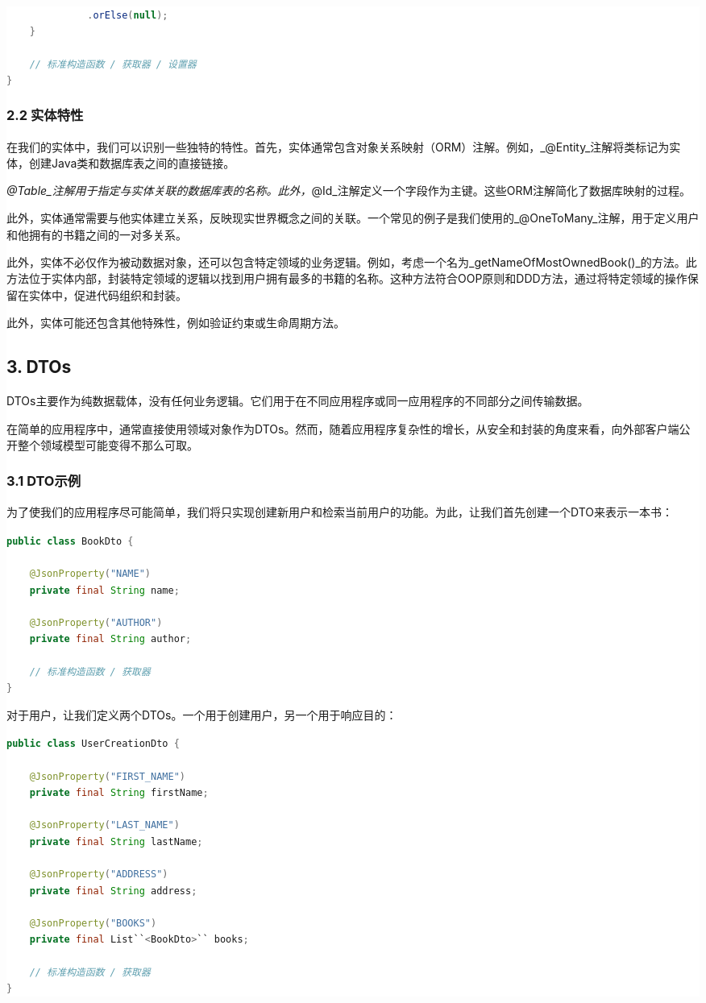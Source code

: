 ```java
              .orElse(null);
    }

    // 标准构造函数 / 获取器 / 设置器
}
```

### 2.2 实体特性

在我们的实体中，我们可以识别一些独特的特性。首先，实体通常包含对象关系映射（ORM）注解。例如，_@Entity_注解将类标记为实体，创建Java类和数据库表之间的直接链接。

_@Table_注解用于指定与实体关联的数据库表的名称。此外，_@Id_注解定义一个字段作为主键。这些ORM注解简化了数据库映射的过程。

此外，实体通常需要与他实体建立关系，反映现实世界概念之间的关联。一个常见的例子是我们使用的_@OneToMany_注解，用于定义用户和他拥有的书籍之间的一对多关系。

此外，实体不必仅作为被动数据对象，还可以包含特定领域的业务逻辑。例如，考虑一个名为_getNameOfMostOwnedBook()_的方法。此方法位于实体内部，封装特定领域的逻辑以找到用户拥有最多的书籍的名称。这种方法符合OOP原则和DDD方法，通过将特定领域的操作保留在实体中，促进代码组织和封装。

此外，实体可能还包含其他特殊性，例如验证约束或生命周期方法。

## 3. DTOs

DTOs主要作为纯数据载体，没有任何业务逻辑。它们用于在不同应用程序或同一应用程序的不同部分之间传输数据。

在简单的应用程序中，通常直接使用领域对象作为DTOs。然而，随着应用程序复杂性的增长，从安全和封装的角度来看，向外部客户端公开整个领域模型可能变得不那么可取。

### 3.1 DTO示例

为了使我们的应用程序尽可能简单，我们将只实现创建新用户和检索当前用户的功能。为此，让我们首先创建一个DTO来表示一本书：

```java
public class BookDto {

    @JsonProperty("NAME")
    private final String name;

    @JsonProperty("AUTHOR")
    private final String author;

    // 标准构造函数 / 获取器
}
```

对于用户，让我们定义两个DTOs。一个用于创建用户，另一个用于响应目的：

```java
public class UserCreationDto {

    @JsonProperty("FIRST_NAME")
    private final String firstName;

    @JsonProperty("LAST_NAME")
    private final String lastName;

    @JsonProperty("ADDRESS")
    private final String address;

    @JsonProperty("BOOKS")
    private final List``<BookDto>`` books;

    // 标准构造函数 / 获取器
}
```
